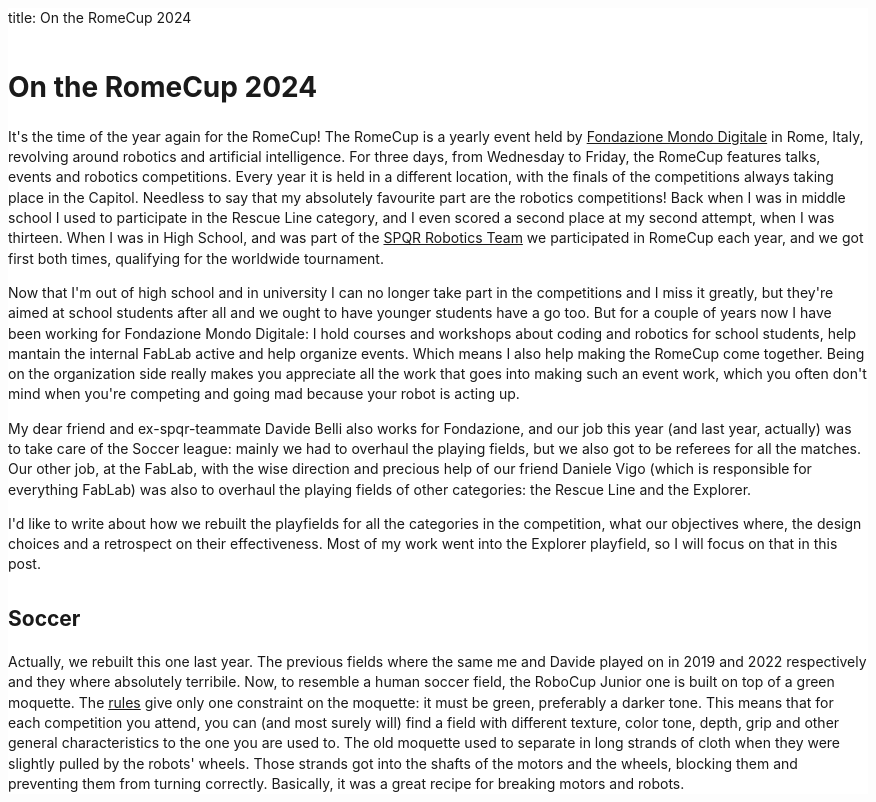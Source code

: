 title: On the RomeCup 2024

# On the RomeCup 2024

It's the time of the year again for the RomeCup! The RomeCup is a yearly event held by
[Fondazione Mondo Digitale](https://mondodigitale.org) in Rome, Italy, revolving around
robotics and artificial intelligence. For three days, from Wednesday to Friday, the RomeCup features talks, events and robotics
competitions. Every year it is held in a different location, with the finals of the
competitions always taking place in the Capitol. Needless to say that my absolutely
favourite part are the robotics competitions! Back when I was in middle school I used to
participate in the Rescue Line category, and I even scored a second place at my second
attempt, when I was thirteen. When I was in High School, and was part of the [SPQR Robotics
Team](/projects/spqr/spqr.html) we participated in RomeCup each year, and we got first both times, qualifying
for the worldwide tournament.

Now that I'm out of high school and in university I can no longer take part in the
competitions and I miss it greatly, but they're aimed at school students after all and we ought
to have younger students have a go too. But for a couple
of years now I have been working for Fondazione Mondo Digitale: I hold courses and
workshops about coding and robotics for school students, help mantain the internal FabLab active
and help organize events. Which means I also help making the RomeCup come together. 
Being on the organization side really makes you appreciate all the work that goes into making
such an event work, which you often don't mind when you're competing and going mad because your
robot is acting up. 

My dear friend and ex-spqr-teammate Davide Belli also works for
Fondazione, and our job this year (and last year, actually) was to take care of the Soccer
league: mainly we had to overhaul the playing fields, but we also got to be referees for all
the matches. Our other job, at the FabLab, with the wise direction and precious help of our
 friend Daniele Vigo (which is responsible for everything FabLab) was also to overhaul the
	 playing fields of other categories: the Rescue Line and the Explorer.

I'd like to write
about how we rebuilt the playfields for all the categories in the competition, what our
objectives where, the design choices and a retrospect on their effectiveness. Most
of my work went into the Explorer playfield, so I will focus on that in this post.

## Soccer

Actually, we rebuilt this one last year. The previous fields where the same me and Davide played
on in 2019 and 2022 respectively and they where absolutely terribile. Now, to resemble a human
soccer field, the RoboCup Junior one is built on top of a green moquette. The
[rules](https://junior.robocup.org/rcj-soccer-lighweight) give only
one constraint on the moquette: it must be green, preferably a darker tone. This means that
for each competition you attend, you can (and most surely will) find a field with different
texture, color tone, depth, grip and other general characteristics to the one you are used to.
The old moquette used
to separate in long strands of cloth when they were slightly pulled by the robots' wheels. Those
strands got into the shafts of the motors and the wheels, blocking them and preventing them
from turning correctly. Basically, it was a great recipe for breaking motors and robots.
